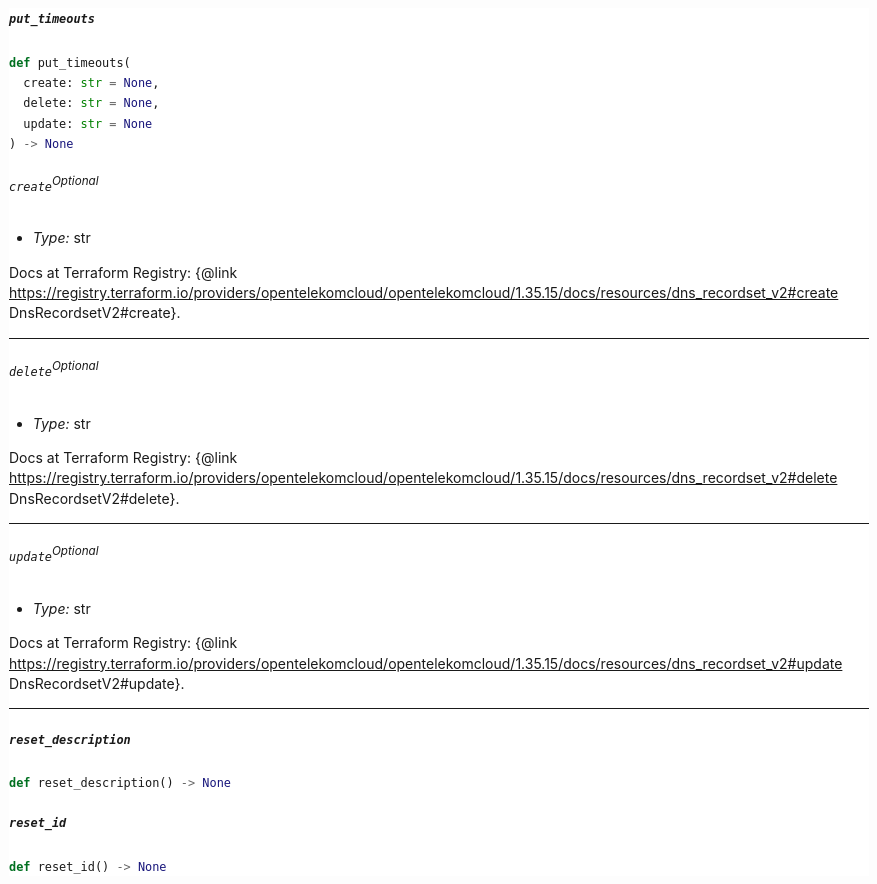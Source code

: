 
##### `put_timeouts` <a name="put_timeouts" id="@cdktf/provider-opentelekomcloud.dnsRecordsetV2.DnsRecordsetV2.putTimeouts"></a>

```python
def put_timeouts(
  create: str = None,
  delete: str = None,
  update: str = None
) -> None
```

###### `create`<sup>Optional</sup> <a name="create" id="@cdktf/provider-opentelekomcloud.dnsRecordsetV2.DnsRecordsetV2.putTimeouts.parameter.create"></a>

- *Type:* str

Docs at Terraform Registry: {@link https://registry.terraform.io/providers/opentelekomcloud/opentelekomcloud/1.35.15/docs/resources/dns_recordset_v2#create DnsRecordsetV2#create}.

---

###### `delete`<sup>Optional</sup> <a name="delete" id="@cdktf/provider-opentelekomcloud.dnsRecordsetV2.DnsRecordsetV2.putTimeouts.parameter.delete"></a>

- *Type:* str

Docs at Terraform Registry: {@link https://registry.terraform.io/providers/opentelekomcloud/opentelekomcloud/1.35.15/docs/resources/dns_recordset_v2#delete DnsRecordsetV2#delete}.

---

###### `update`<sup>Optional</sup> <a name="update" id="@cdktf/provider-opentelekomcloud.dnsRecordsetV2.DnsRecordsetV2.putTimeouts.parameter.update"></a>

- *Type:* str

Docs at Terraform Registry: {@link https://registry.terraform.io/providers/opentelekomcloud/opentelekomcloud/1.35.15/docs/resources/dns_recordset_v2#update DnsRecordsetV2#update}.

---

##### `reset_description` <a name="reset_description" id="@cdktf/provider-opentelekomcloud.dnsRecordsetV2.DnsRecordsetV2.resetDescription"></a>

```python
def reset_description() -> None
```

##### `reset_id` <a name="reset_id" id="@cdktf/provider-opentelekomcloud.dnsRecordsetV2.DnsRecordsetV2.resetId"></a>

```python
def reset_id() -> None
```

